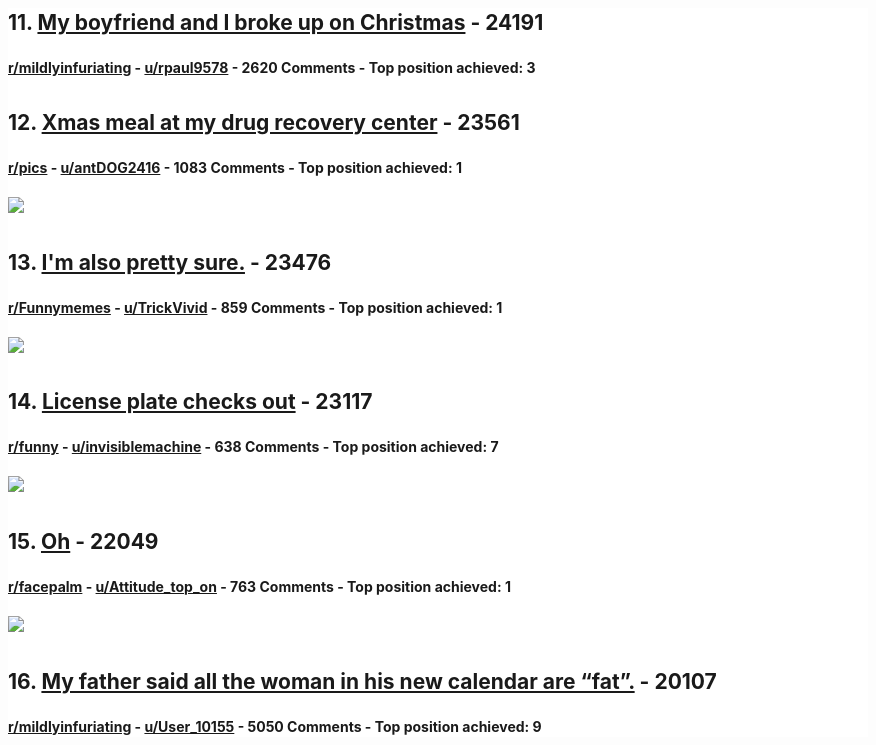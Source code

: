 ## 11. [My boyfriend and I broke up on Christmas](http://reddit.com/r/mildlyinfuriating/comments/18r5ey1/my_boyfriend_and_i_broke_up_on_christmas/) - 24191
#### [r/mildlyinfuriating](http://reddit.com/r/mildlyinfuriating) - [u/rpaul9578](http://reddit.com/u/rpaul9578) - 2620 Comments - Top position achieved: 3

## 12. [Xmas meal at my drug recovery center](http://reddit.com/r/pics/comments/18qz51x/xmas_meal_at_my_drug_recovery_center/) - 23561
#### [r/pics](http://reddit.com/r/pics) - [u/antDOG2416](http://reddit.com/u/antDOG2416) - 1083 Comments - Top position achieved: 1

<a href="https://i.redd.it/figt9aeybk8c1.jpeg"><img src="https://b.thumbs.redditmedia.com/quotgVtPUFUGYYC3UuKXD-r4rweXPi6fCLshaLtK1nY.jpg"></img></a>

## 13. [I'm also pretty sure.](http://reddit.com/r/Funnymemes/comments/18r35yr/im_also_pretty_sure/) - 23476
#### [r/Funnymemes](http://reddit.com/r/Funnymemes) - [u/TrickVivid](http://reddit.com/u/TrickVivid) - 859 Comments - Top position achieved: 1

<a href="https://i.redd.it/s41xg1xsil8c1.jpeg"><img src="image"></img></a>

## 14. [License plate checks out](http://reddit.com/r/funny/comments/18re47b/license_plate_checks_out/) - 23117
#### [r/funny](http://reddit.com/r/funny) - [u/invisiblemachine](http://reddit.com/u/invisiblemachine) - 638 Comments - Top position achieved: 7

<a href="https://i.redd.it/7jncc9ztio8c1.jpeg"><img src="https://b.thumbs.redditmedia.com/7Kj-dUv_Ar2cGqjgkOUGAKWm_tnCNyUsQpYJrbTNSQc.jpg"></img></a>

## 15. [Oh](http://reddit.com/r/facepalm/comments/18r2np7/oh/) - 22049
#### [r/facepalm](http://reddit.com/r/facepalm) - [u/Attitude_top_on](http://reddit.com/u/Attitude_top_on) - 763 Comments - Top position achieved: 1

<a href="https://i.redd.it/06urbttfcl8c1.jpeg"><img src="https://b.thumbs.redditmedia.com/tsahAfCDGEH6XhRG_Wv2jwcjfy65YOy_e4yXzYxVz5Q.jpg"></img></a>

## 16. [My father said all the woman in his new calendar are “fat”.](http://reddit.com/r/mildlyinfuriating/comments/18rfl15/my_father_said_all_the_woman_in_his_new_calendar/) - 20107
#### [r/mildlyinfuriating](http://reddit.com/r/mildlyinfuriating) - [u/User_10155](http://reddit.com/u/User_10155) - 5050 Comments - Top position achieved: 9

